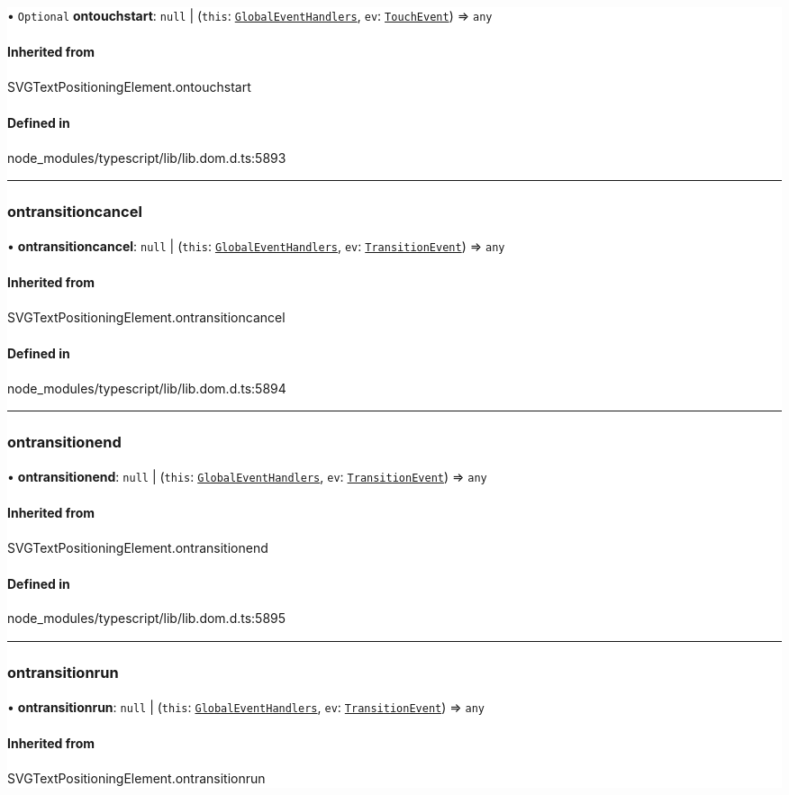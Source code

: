 • `Optional` **ontouchstart**: ``null`` \| (`this`: [`GlobalEventHandlers`](annotation_annotation_layer_state._internal_.GlobalEventHandlers.md), `ev`: [`TouchEvent`](../modules/annotation_annotation_layer_state._internal_.md#touchevent)) => `any`

#### Inherited from

SVGTextPositioningElement.ontouchstart

#### Defined in

node_modules/typescript/lib/lib.dom.d.ts:5893

___

### ontransitioncancel

• **ontransitioncancel**: ``null`` \| (`this`: [`GlobalEventHandlers`](annotation_annotation_layer_state._internal_.GlobalEventHandlers.md), `ev`: [`TransitionEvent`](../modules/annotation_annotation_layer_state._internal_.md#transitionevent)) => `any`

#### Inherited from

SVGTextPositioningElement.ontransitioncancel

#### Defined in

node_modules/typescript/lib/lib.dom.d.ts:5894

___

### ontransitionend

• **ontransitionend**: ``null`` \| (`this`: [`GlobalEventHandlers`](annotation_annotation_layer_state._internal_.GlobalEventHandlers.md), `ev`: [`TransitionEvent`](../modules/annotation_annotation_layer_state._internal_.md#transitionevent)) => `any`

#### Inherited from

SVGTextPositioningElement.ontransitionend

#### Defined in

node_modules/typescript/lib/lib.dom.d.ts:5895

___

### ontransitionrun

• **ontransitionrun**: ``null`` \| (`this`: [`GlobalEventHandlers`](annotation_annotation_layer_state._internal_.GlobalEventHandlers.md), `ev`: [`TransitionEvent`](../modules/annotation_annotation_layer_state._internal_.md#transitionevent)) => `any`

#### Inherited from

SVGTextPositioningElement.ontransitionrun

